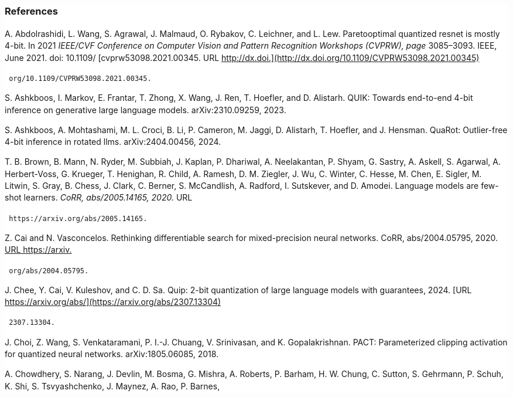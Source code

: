 
### References
A. Abdolrashidi, L. Wang, S. Agrawal, J. Malmaud,
O. Rybakov, C. Leichner, and L. Lew. Paretooptimal quantized resnet is mostly 4-bit. In 2021
_IEEE/CVF Conference on Computer Vision and_
_Pattern Recognition Workshops (CVPRW), page_
3085–3093. IEEE, June 2021. doi: 10.1109/
[cvprw53098.2021.00345. URL http://dx.doi.](http://dx.doi.org/10.1109/CVPRW53098.2021.00345)
```
 org/10.1109/CVPRW53098.2021.00345.

```
S. Ashkboos, I. Markov, E. Frantar, T. Zhong,
X. Wang, J. Ren, T. Hoefler, and D. Alistarh.
QUIK: Towards end-to-end 4-bit inference on generative large language models. arXiv:2310.09259,
2023.

S. Ashkboos, A. Mohtashami, M. L. Croci, B. Li,
P. Cameron, M. Jaggi, D. Alistarh, T. Hoefler, and
J. Hensman. QuaRot: Outlier-free 4-bit inference
in rotated llms. arXiv:2404.00456, 2024.

T. B. Brown, B. Mann, N. Ryder, M. Subbiah, J. Kaplan, P. Dhariwal, A. Neelakantan, P. Shyam,
G. Sastry, A. Askell, S. Agarwal, A. Herbert-Voss,
G. Krueger, T. Henighan, R. Child, A. Ramesh,
D. M. Ziegler, J. Wu, C. Winter, C. Hesse, M. Chen,
E. Sigler, M. Litwin, S. Gray, B. Chess, J. Clark,
C. Berner, S. McCandlish, A. Radford, I. Sutskever,
and D. Amodei. Language models are few-shot
learners. _CoRR, abs/2005.14165, 2020._ URL
```
 https://arxiv.org/abs/2005.14165.

```
Z. Cai and N. Vasconcelos. Rethinking differentiable
search for mixed-precision neural networks. CoRR,
abs/2004.05795, 2020. [URL https://arxiv.](https://arxiv.org/abs/2004.05795)
```
 org/abs/2004.05795.

```
J. Chee, Y. Cai, V. Kuleshov, and C. D. Sa. Quip: 2-bit
quantization of large language models with guarantees, 2024. [URL https://arxiv.org/abs/](https://arxiv.org/abs/2307.13304)
```
 2307.13304.

```
J. Choi, Z. Wang, S. Venkataramani, P. I.-J. Chuang,
V. Srinivasan, and K. Gopalakrishnan. PACT: Parameterized clipping activation for quantized neural
networks. arXiv:1805.06085, 2018.

A. Chowdhery, S. Narang, J. Devlin, M. Bosma,
G. Mishra, A. Roberts, P. Barham, H. W. Chung,
C. Sutton, S. Gehrmann, P. Schuh, K. Shi,
S. Tsvyashchenko, J. Maynez, A. Rao, P. Barnes,
